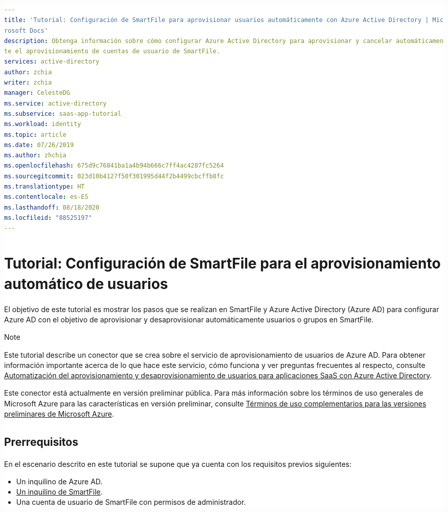 ```yaml
---
title: 'Tutorial: Configuración de SmartFile para aprovisionar usuarios automáticamente con Azure Active Directory | Microsoft Docs'
description: Obtenga información sobre cómo configurar Azure Active Directory para aprovisionar y cancelar automáticamente el aprovisionamiento de cuentas de usuario de SmartFile.
services: active-directory
author: zchia
writer: zchia
manager: CelesteDG
ms.service: active-directory
ms.subservice: saas-app-tutorial
ms.workload: identity
ms.topic: article
ms.date: 07/26/2019
ms.author: zhchia
ms.openlocfilehash: 675d9c76841ba1a4b94b666c7ff4ac4287fc5264
ms.sourcegitcommit: 023d10b4127f50f301995d44f2b4499cbcffb8fc
ms.translationtype: HT
ms.contentlocale: es-ES
ms.lasthandoff: 08/18/2020
ms.locfileid: "88525197"
---
```

# <a name="tutorial-configure-smartfile-for-automatic-user-provisioning"></a>Tutorial: Configuración de SmartFile para el aprovisionamiento automático de usuarios

El objetivo de este tutorial es mostrar los pasos que se realizan en SmartFile y Azure Active Directory (Azure AD) para configurar Azure AD con el objetivo de aprovisionar y desaprovisionar automáticamente usuarios o grupos en SmartFile.

> [!NOTE]
> Este tutorial describe un conector que se crea sobre el servicio de aprovisionamiento de usuarios de Azure AD. Para obtener información importante acerca de lo que hace este servicio, cómo funciona y ver preguntas frecuentes al respecto, consulte [Automatización del aprovisionamiento y desaprovisionamiento de usuarios para aplicaciones SaaS con Azure Active Directory](../app-provisioning/user-provisioning.md).
>
> Este conector está actualmente en versión preliminar pública. Para más información sobre los términos de uso generales de Microsoft Azure para las características en versión preliminar, consulte [Términos de uso complementarios para las versiones preliminares de Microsoft Azure](https://azure.microsoft.com/support/legal/preview-supplemental-terms/).

## <a name="prerequisites"></a>Prerrequisitos

En el escenario descrito en este tutorial se supone que ya cuenta con los requisitos previos siguientes:

* Un inquilino de Azure AD.
* [Un inquilino de SmartFile](https://www.SmartFile.com/pricing/).
* Una cuenta de usuario de SmartFile con permisos de administrador.
